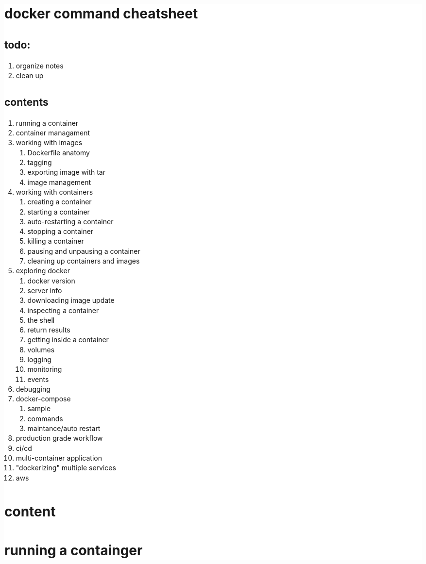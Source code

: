 # docker command cheatsheet

## todo: 
1. organize notes
2. clean up

## contents
1. running a container
2. container managament
4. working with images
   1. Dockerfile anatomy
   2. tagging
   3. exporting image with tar
   4. image management
5. working with containers
   1. creating a container
   2. starting a container
   3. auto-restarting a container
   4. stopping a container
   5. killing a container
   6. pausing and unpausing a container
   7. cleaning up containers and images
6. exploring docker
   1. docker version
   2. server info
   3. downloading image update
   4. inspecting a container
   5. the shell
   6. return results
   7. getting inside a container
   8. volumes
   9. logging
   10. monitoring
   11. events
7. debugging
8. docker-compose
   1. sample
   2. commands
   3. maintance/auto restart
9. production grade workflow
10. ci/cd
11. multi-container application
12. "dockerizing" multiple services
13. aws

# content  
# running a containger
